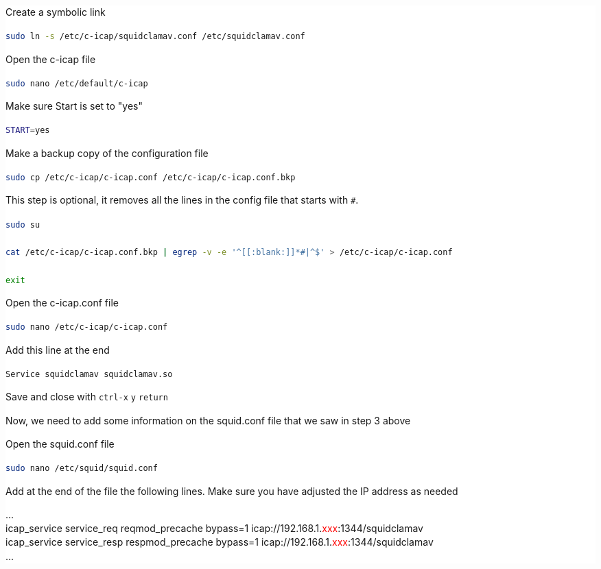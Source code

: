 Create a symbolic link 

```bash
sudo ln -s /etc/c-icap/squidclamav.conf /etc/squidclamav.conf
```

Open the c-icap file

```bash
sudo nano /etc/default/c-icap
```

Make sure Start is set to "yes"

```bash
START=yes
```

Make a backup copy of the configuration file

```bash
sudo cp /etc/c-icap/c-icap.conf /etc/c-icap/c-icap.conf.bkp
```

This step is optional, it removes all the lines in the config file that starts with `#`. 

```bash
sudo su

cat /etc/c-icap/c-icap.conf.bkp | egrep -v -e '^[[:blank:]]*#|^$' > /etc/c-icap/c-icap.conf

exit
```

Open the c-icap.conf file

```bash
sudo nano /etc/c-icap/c-icap.conf
```

Add this line at the end

```bash
Service squidclamav squidclamav.so
```

Save and close with `ctrl-x` `y` `return`

Now, we need to add some information on the squid.conf file that we saw in step 3 above

Open the squid.conf file

```bash
sudo nano /etc/squid/squid.conf
```

Add at the end of the file the following lines. Make sure you have adjusted the IP address as needed

<div class="callout">
...<br />
icap_service service_req reqmod_precache bypass=1 icap://192.168.1.<span style="color:red">xxx</span>:1344/squidclamav<br />
icap_service service_resp respmod_precache bypass=1 icap://192.168.1.<span style="color:red">xxx</span>:1344/squidclamav<br />
...
</div>
